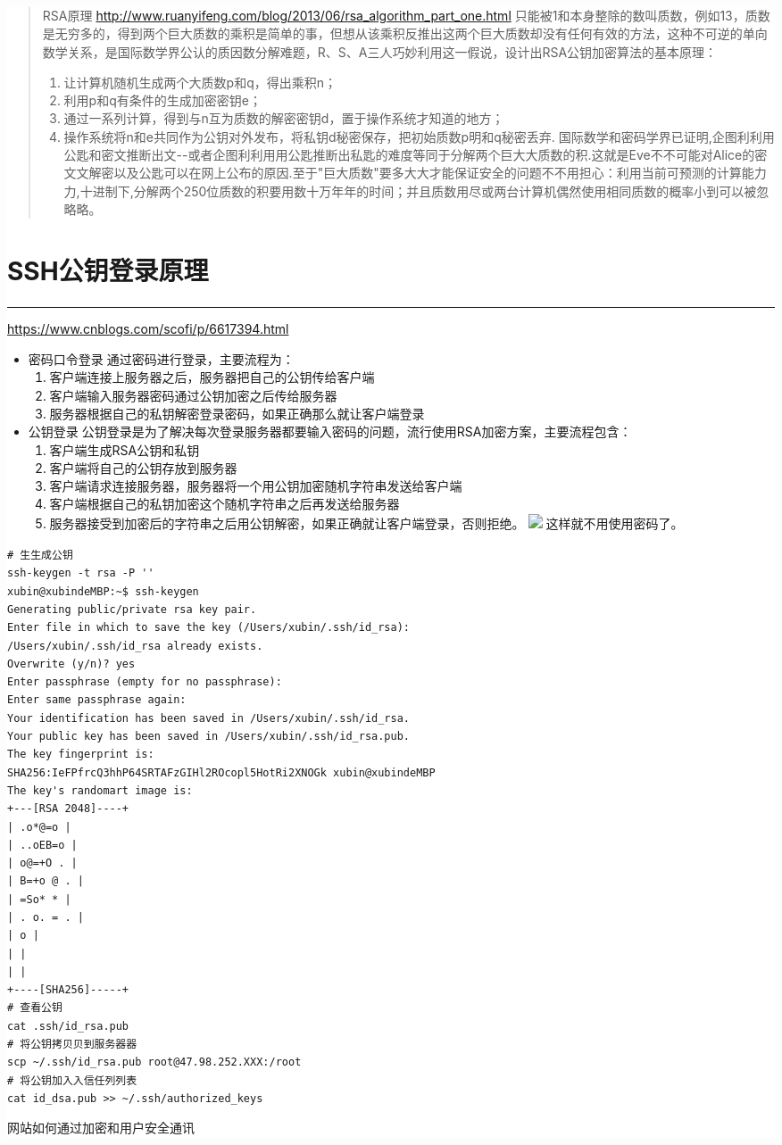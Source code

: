 >RSA原理
http://www.ruanyifeng.com/blog/2013/06/rsa_algorithm_part_one.html
只能被1和本身整除的数叫质数，例如13，质数是无穷多的，得到两个巨大质数的乘积是简单的事，但想从该乘积反推出这两个巨大质数却没有任何有效的方法，这种不可逆的单向数学关系，是国际数学界公认的质因数分解难题，R、S、A三人巧妙利用这一假说，设计出RSA公钥加密算法的基本原理：
> 1. 让计算机随机生成两个大质数p和q，得出乘积n；
> 2. 利用p和q有条件的生成加密密钥e；
> 3. 通过一系列计算，得到与n互为质数的解密密钥d，置于操作系统才知道的地方；
> 4. 操作系统将n和e共同作为公钥对外发布，将私钥d秘密保存，把初始质数p明和q秘密丢弃. 国际数学和密码学界已证明,企图利利用公匙和密文推断出文--或者企图利利⽤用公匙推断出私匙的难度等同于分解两个巨⼤大质数的积.这就是Eve不不可能对Alice的密⽂文解密以及公匙可以在网上公布的原因.至于"巨大质数"要多⼤大才能保证安全的问题不不用担心：利用当前可预测的计算能力力,十进制下,分解两个250位质数的积要用数十万年年的时间；并且质数用尽或两台计算机偶然使用相同质数的概率小到可以被忽略略。
# SSH公钥登录原理
***
https://www.cnblogs.com/scofi/p/6617394.html
- 密码口令登录
    通过密码进行登录，主要流程为：
    1. 客户端连接上服务器之后，服务器把自己的公钥传给客户端
    2. 客户端输入服务器密码通过公钥加密之后传给服务器
    3. 服务器根据自己的私钥解密登录密码，如果正确那么就让客户端登录
- 公钥登录
    公钥登录是为了解决每次登录服务器都要输入密码的问题，流行使用RSA加密方案，主要流程包含：
    1. 客户端生成RSA公钥和私钥
    2. 客户端将自己的公钥存放到服务器
    3. 客户端请求连接服务器，服务器将一个用公钥加密随机字符串发送给客户端
    4. 客户端根据自己的私钥加密这个随机字符串之后再发送给服务器
    5. 服务器接受到加密后的字符串之后用公钥解密，如果正确就让客户端登录，否则拒绝。
![](https://upload-images.jianshu.io/upload_images/15424855-faa0d87dae9eed01.png?imageMogr2/auto-orient/strip%7CimageView2/2/w/1240)
这样就不用使用密码了。
```
# ⽣生成公钥
ssh-keygen -t rsa -P ''
xubin@xubindeMBP:~$ ssh-keygen
Generating public/private rsa key pair.
Enter file in which to save the key (/Users/xubin/.ssh/id_rsa):
/Users/xubin/.ssh/id_rsa already exists.
Overwrite (y/n)? yes
Enter passphrase (empty for no passphrase):
Enter same passphrase again:
Your identification has been saved in /Users/xubin/.ssh/id_rsa.
Your public key has been saved in /Users/xubin/.ssh/id_rsa.pub.
The key fingerprint is:
SHA256:IeFPfrcQ3hhP64SRTAFzGIHl2ROcopl5HotRi2XNOGk xubin@xubindeMBP
The key's randomart image is:
+---[RSA 2048]----+
| .o*@=o |
| ..oEB=o |
| o@=+O . |
| B=+o @ . |
| =So* * |
| . o. = . |
| o |
| |
| |
+----[SHA256]-----+
# 查看公钥
cat .ssh/id_rsa.pub
# 将公钥拷⻉贝到服务器器
scp ~/.ssh/id_rsa.pub root@47.98.252.XXX:/root
# 将公钥加⼊入信任列列表
cat id_dsa.pub >> ~/.ssh/authorized_keys
```
网站如何通过加密和用户安全通讯